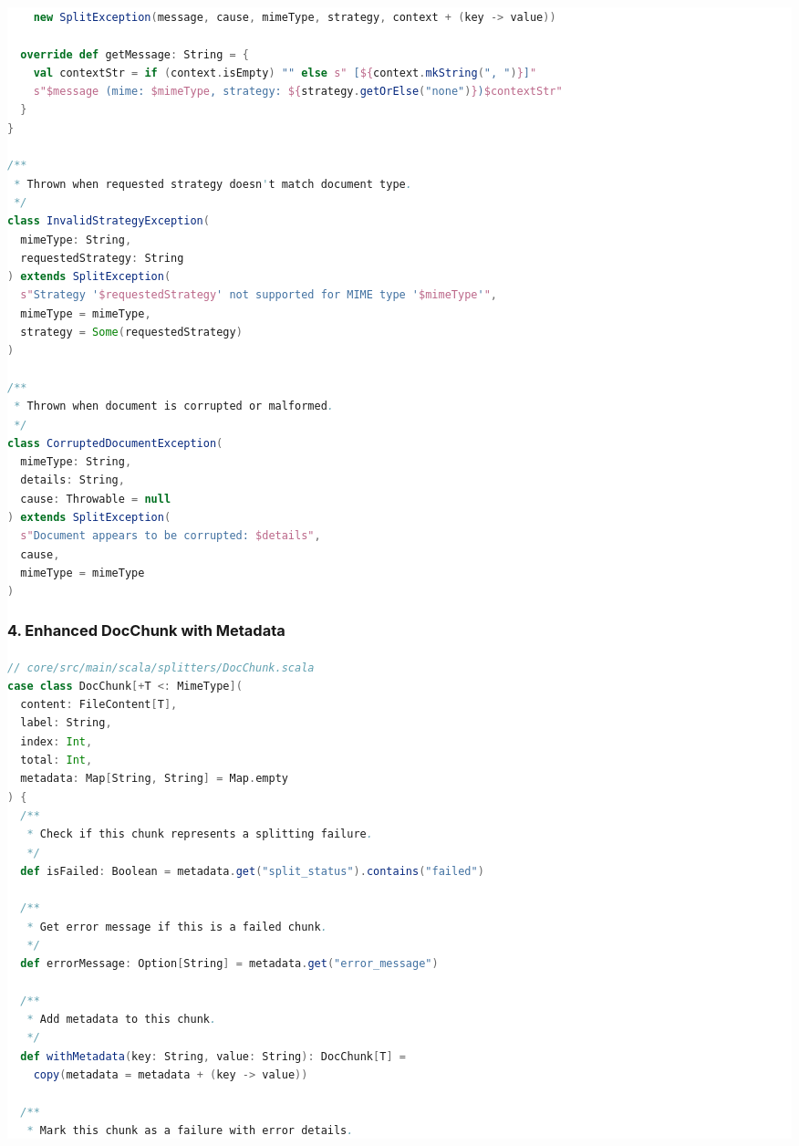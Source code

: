 ```scala
    new SplitException(message, cause, mimeType, strategy, context + (key -> value))
    
  override def getMessage: String = {
    val contextStr = if (context.isEmpty) "" else s" [${context.mkString(", ")}]"
    s"$message (mime: $mimeType, strategy: ${strategy.getOrElse("none")})$contextStr"
  }
}

/**
 * Thrown when requested strategy doesn't match document type.
 */
class InvalidStrategyException(
  mimeType: String,
  requestedStrategy: String
) extends SplitException(
  s"Strategy '$requestedStrategy' not supported for MIME type '$mimeType'",
  mimeType = mimeType,
  strategy = Some(requestedStrategy)
)

/**
 * Thrown when document is corrupted or malformed.
 */
class CorruptedDocumentException(
  mimeType: String,
  details: String,
  cause: Throwable = null
) extends SplitException(
  s"Document appears to be corrupted: $details",
  cause,
  mimeType = mimeType
)
```

### 4. Enhanced DocChunk with Metadata

```scala
// core/src/main/scala/splitters/DocChunk.scala
case class DocChunk[+T <: MimeType](
  content: FileContent[T],
  label: String,
  index: Int,
  total: Int,
  metadata: Map[String, String] = Map.empty
) {
  /**
   * Check if this chunk represents a splitting failure.
   */
  def isFailed: Boolean = metadata.get("split_status").contains("failed")
  
  /**
   * Get error message if this is a failed chunk.
   */
  def errorMessage: Option[String] = metadata.get("error_message")
  
  /**
   * Add metadata to this chunk.
   */
  def withMetadata(key: String, value: String): DocChunk[T] =
    copy(metadata = metadata + (key -> value))
    
  /**
   * Mark this chunk as a failure with error details.
```